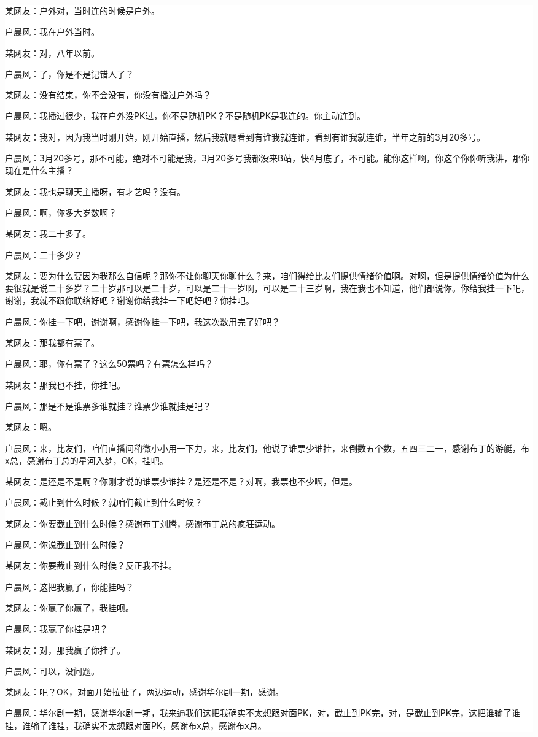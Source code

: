 某网友：户外对，当时连的时候是户外。

户晨风：我在户外当时。

某网友：对，八年以前。

户晨风：了，你是不是记错人了？

某网友：没有结束，你不会没有，你没有播过户外吗？

户晨风：我播过很少，我在户外没PK过，你不是随机PK？不是随机PK是我连的。你主动连到。

某网友：我对，因为我当时刚开始，刚开始直播，然后我就嗯看到有谁我就连谁，看到有谁我就连谁，半年之前的3月20多号。

户晨风：3月20多号，那不可能，绝对不可能是我，3月20多号我都没来B站，快4月底了，不可能。能你这样啊，你这个你你听我讲，那你现在是什么主播？

某网友：我也是聊天主播呀，有才艺吗？没有。

户晨风：啊，你多大岁数啊？

某网友：我二十多了。

户晨风：二十多少？

某网友：要为什么要因为我那么自信呢？那你不让你聊天你聊什么？来，咱们得给比友们提供情绪价值啊。对啊，但是提供情绪价值为什么要很就是说二十多岁？二十岁那可以是二十岁，可以是二十一岁啊，可以是二十三岁啊，我在我也不知道，他们都说你。你给我挂一下吧，谢谢，我就不跟你联络好吧？谢谢你给我挂一下吧好吧？你挂吧。

户晨风：你挂一下吧，谢谢啊，感谢你挂一下吧，我这次数用完了好吧？

某网友：那我都有票了。

户晨风：耶，你有票了？这么50票吗？有票怎么样吗？

某网友：那我也不挂，你挂吧。

户晨风：那是不是谁票多谁就挂？谁票少谁就挂是吧？

某网友：嗯。

户晨风：来，比友们，咱们直播间稍微小小用一下力，来，比友们，他说了谁票少谁挂，来倒数五个数，五四三二一，感谢布丁的游艇，布x总，感谢布丁总的星河入梦，OK，挂吧。

某网友：是还是不是啊？你刚才说的谁票少谁挂？是还是不是？对啊，我票也不少啊，但是。

户晨风：截止到什么时候？就咱们截止到什么时候？

某网友：你要截止到什么时候？感谢布丁刘腾，感谢布丁总的疯狂运动。

户晨风：你说截止到什么时候？

某网友：你要截止到什么时候？反正我不挂。

户晨风：这把我赢了，你能挂吗？

某网友：你赢了你赢了，我挂呗。

户晨风：我赢了你挂是吧？

某网友：对，那我赢了你挂了。

户晨风：可以，没问题。

某网友：吧？OK，对面开始拉扯了，两边运动，感谢华尔剧一期，感谢。

户晨风：华尔剧一期，感谢华尔剧一期，我来逼我们这把我确实不太想跟对面PK，对，截止到PK完，对，是截止到PK完，这把谁输了谁挂，谁输了谁挂，我确实不太想跟对面PK，感谢布x总，感谢布x总。
